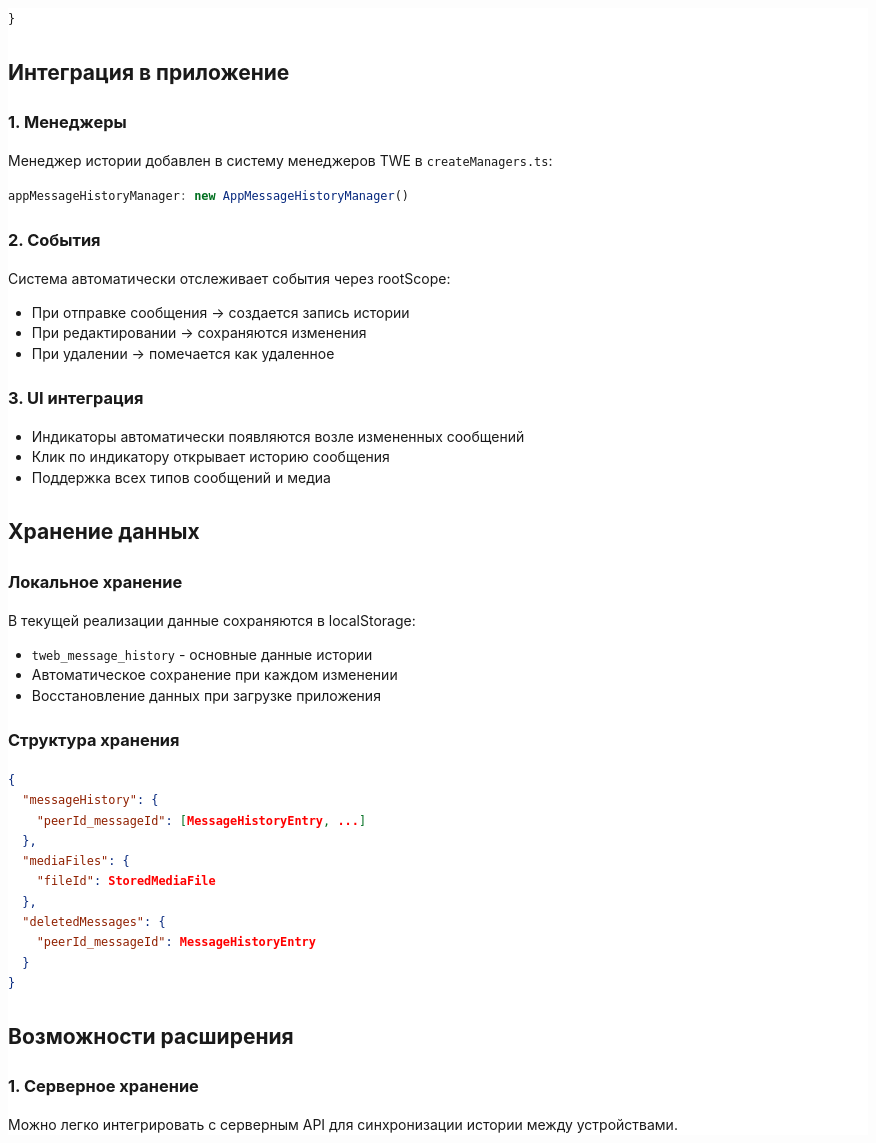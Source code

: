 ```typescript
}
```

## Интеграция в приложение

### 1. Менеджеры
Менеджер истории добавлен в систему менеджеров TWE в `createManagers.ts`:

```typescript
appMessageHistoryManager: new AppMessageHistoryManager()
```

### 2. События
Система автоматически отслеживает события через rootScope:
- При отправке сообщения → создается запись истории
- При редактировании → сохраняются изменения
- При удалении → помечается как удаленное

### 3. UI интеграция
- Индикаторы автоматически появляются возле измененных сообщений
- Клик по индикатору открывает историю сообщения
- Поддержка всех типов сообщений и медиа

## Хранение данных

### Локальное хранение
В текущей реализации данные сохраняются в localStorage:
- `tweb_message_history` - основные данные истории
- Автоматическое сохранение при каждом изменении
- Восстановление данных при загрузке приложения

### Структура хранения
```json
{
  "messageHistory": {
    "peerId_messageId": [MessageHistoryEntry, ...]
  },
  "mediaFiles": {
    "fileId": StoredMediaFile
  },
  "deletedMessages": {
    "peerId_messageId": MessageHistoryEntry
  }
}
```

## Возможности расширения

### 1. Серверное хранение
Можно легко интегрировать с серверным API для синхронизации истории между устройствами.
